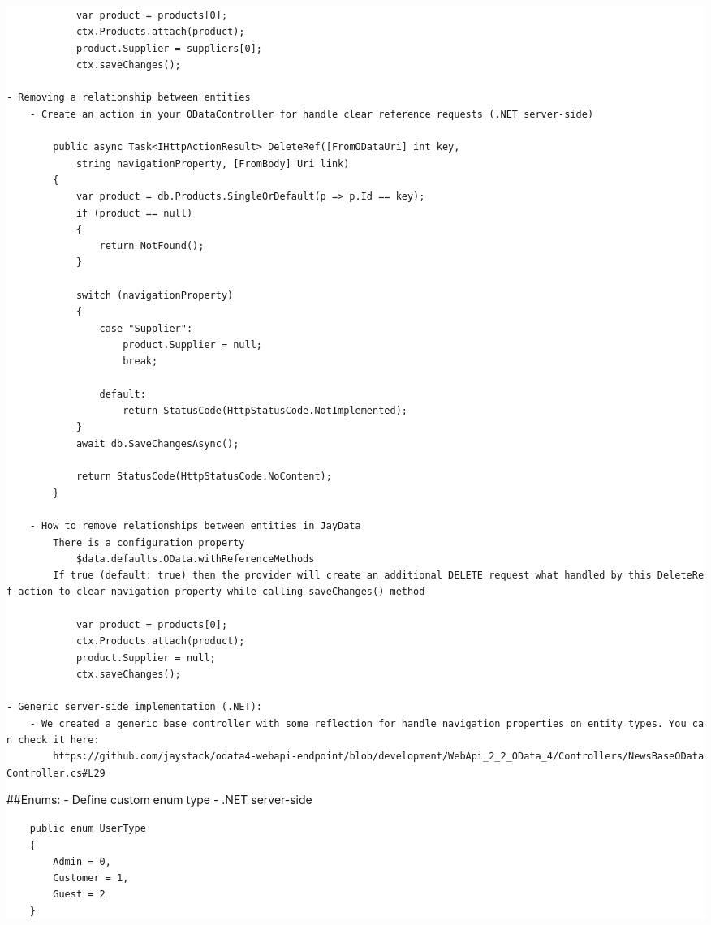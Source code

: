                 var product = products[0];
                ctx.Products.attach(product);
                product.Supplier = suppliers[0];
                ctx.saveChanges();
                
    - Removing a relationship between entities
        - Create an action in your ODataController for handle clear reference requests (.NET server-side)
        
            public async Task<IHttpActionResult> DeleteRef([FromODataUri] int key, 
                string navigationProperty, [FromBody] Uri link)
            {
                var product = db.Products.SingleOrDefault(p => p.Id == key);
                if (product == null)
                {
                    return NotFound();
                }

                switch (navigationProperty)
                {
                    case "Supplier":
                        product.Supplier = null;
                        break;

                    default:
                        return StatusCode(HttpStatusCode.NotImplemented);
                }
                await db.SaveChangesAsync();

                return StatusCode(HttpStatusCode.NoContent);
            }
            
        - How to remove relationships between entities in JayData
            There is a configuration property
                $data.defaults.OData.withReferenceMethods
            If true (default: true) then the provider will create an additional DELETE request what handled by this DeleteRef action to clear navigation property while calling saveChanges() method
            
                var product = products[0];
                ctx.Products.attach(product);
                product.Supplier = null;
                ctx.saveChanges();
    
    - Generic server-side implementation (.NET):
        - We created a generic base controller with some reflection for handle navigation properties on entity types. You can check it here:
            https://github.com/jaystack/odata4-webapi-endpoint/blob/development/WebApi_2_2_OData_4/Controllers/NewsBaseODataController.cs#L29
    
##Enums:
    - Define custom enum type - .NET server-side
        
        public enum UserType
        {
            Admin = 0,
            Customer = 1,
            Guest = 2
        }
        